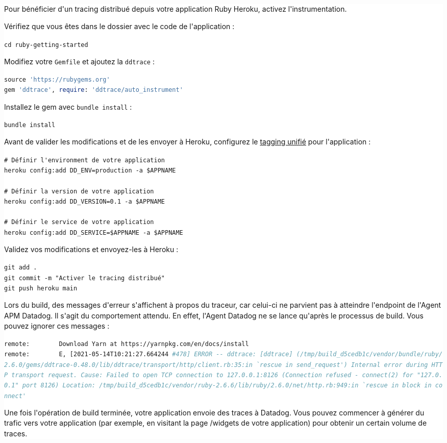 Pour bénéficier d'un tracing distribué depuis votre application Ruby Heroku, activez l'instrumentation.

Vérifiez que vous êtes dans le dossier avec le code de l'application :

```shell
cd ruby-getting-started
```

Modifiez votre `Gemfile` et ajoutez la `ddtrace` :

```ruby
source 'https://rubygems.org'
gem 'ddtrace', require: 'ddtrace/auto_instrument'
```

Installez le gem avec `bundle install` :

```shell
bundle install
```

Avant de valider les modifications et de les envoyer à Heroku, configurez le [tagging unifié][18] pour l'application :

```shell
# Définir l'environment de votre application
heroku config:add DD_ENV=production -a $APPNAME

# Définir la version de votre application
heroku config:add DD_VERSION=0.1 -a $APPNAME

# Définir le service de votre application
heroku config:add DD_SERVICE=$APPNAME -a $APPNAME
```

Validez vos modifications et envoyez-les à Heroku :

```shell
git add .
git commit -m "Activer le tracing distribué"
git push heroku main
```

Lors du build, des messages d'erreur s'affichent à propos du traceur, car celui-ci ne parvient pas à atteindre l'endpoint de l'Agent APM Datadog. Il s'agit du comportement attendu. En effet, l'Agent Datadog ne se lance qu'après le processus de build. Vous pouvez ignorer ces messages :

```bash
remote:        Download Yarn at https://yarnpkg.com/en/docs/install
remote:        E, [2021-05-14T10:21:27.664244 #478] ERROR -- ddtrace: [ddtrace] (/tmp/build_d5cedb1c/vendor/bundle/ruby/2.6.0/gems/ddtrace-0.48.0/lib/ddtrace/transport/http/client.rb:35:in `rescue in send_request') Internal error during HTTP transport request. Cause: Failed to open TCP connection to 127.0.0.1:8126 (Connection refused - connect(2) for "127.0.0.1" port 8126) Location: /tmp/build_d5cedb1c/vendor/ruby-2.6.6/lib/ruby/2.6.0/net/http.rb:949:in `rescue in block in connect'
```

Une fois l'opération de build terminée, votre application envoie des traces à Datadog. Vous pouvez commencer à générer du trafic vers votre application (par exemple, en visitant la page /widgets de votre application) pour obtenir un certain volume de traces.


[1]: https://www.datadoghq.com/free-datadog-trial/
[2]: https://signup.heroku.com/
[3]: https://git-scm.com/downloads/
[4]: https://devcenter.heroku.com/articles/heroku-cli/
[5]: https://github.com/heroku/ruby-getting-started/
[6]: https://devcenter.heroku.com/articles/getting-started-with-ruby/
[7]: https://devcenter.heroku.com/articles/heroku-postgresql#local-setup
[8]: https://app.datadoghq.com
[9]: https://app.datadoghq.com/organization-settings/api-keys
[10]: https://docs.datadoghq.com/fr/agent/basic_agent_usage/heroku/
[11]: https://devcenter.heroku.com/articles/buildpacks/
[12]: https://app.datadoghq.com/infrastructure/map?fillby=avg%3Adatadog.heroku_agent.running&filter=dyno%3Aweb.1
[13]: https://docs.datadoghq.com/fr/agent/basic_agent_usage/heroku/#enabling-integrations
[14]: https://docs.datadoghq.com/fr/agent/basic_agent_usage/heroku/#prerun-script
[15]: https://app.datadoghq.com/metric/summary?filter=postgresql
[16]: https://elements.heroku.com/addons/heroku-redis
[17]: https://elements.heroku.com/addons/memcachedcloud
[18]: https://docs.datadoghq.com/fr/getting_started/tagging/unified_service_tagging/
[19]: https://app.datadoghq.com/apm/traces
[20]: https://app.datadoghq.com/apm/services
[21]: https://devcenter.heroku.com/articles/log-runtime-metrics/
[22]: https://app.datadoghq.com/logs/livetail
[23]: https://devcenter.heroku.com/articles/log-runtime-metrics#cpu-load-averages
[24]: https://app.datadoghq.com/logs/livetail?cols=core_host%2Ccore_service&from_ts=0&index=%2A&live=true&messageDisplay=inline&query=source%3Aruby&stream_sort=desc&to_ts=-1
[25]: https://docs.datadoghq.com/fr/integrations/
[26]: https://devcenter.heroku.com/articles/exec#environment-variables